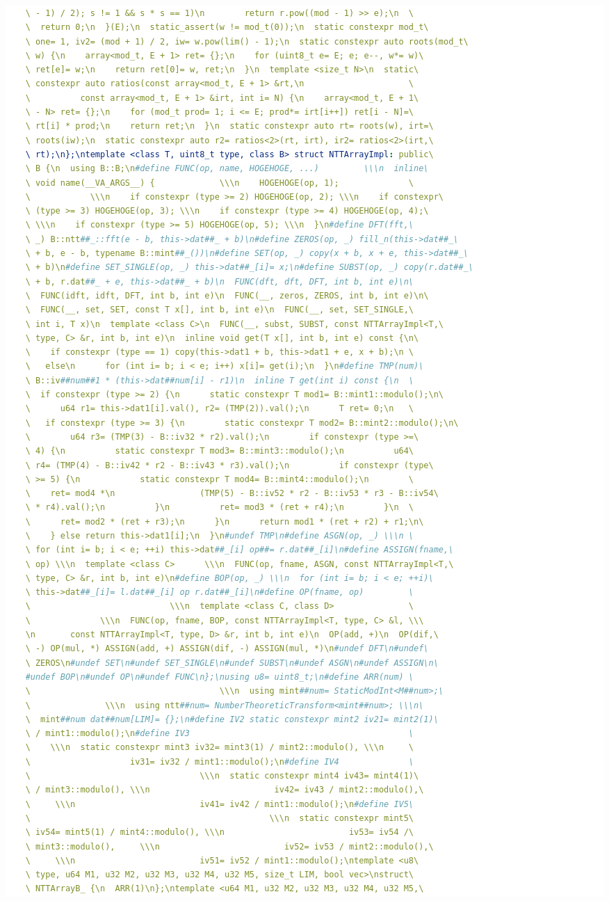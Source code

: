 ```yaml
    \ - 1) / 2); s != 1 && s * s == 1)\n        return r.pow((mod - 1) >> e);\n  \
    \  return 0;\n  }(E);\n  static_assert(w != mod_t(0));\n  static constexpr mod_t\
    \ one= 1, iv2= (mod + 1) / 2, iw= w.pow(lim() - 1);\n  static constexpr auto roots(mod_t\
    \ w) {\n    array<mod_t, E + 1> ret= {};\n    for (uint8_t e= E; e; e--, w*= w)\
    \ ret[e]= w;\n    return ret[0]= w, ret;\n  }\n  template <size_t N>\n  static\
    \ constexpr auto ratios(const array<mod_t, E + 1> &rt,\n                     \
    \          const array<mod_t, E + 1> &irt, int i= N) {\n    array<mod_t, E + 1\
    \ - N> ret= {};\n    for (mod_t prod= 1; i <= E; prod*= irt[i++]) ret[i - N]=\
    \ rt[i] * prod;\n    return ret;\n  }\n  static constexpr auto rt= roots(w), irt=\
    \ roots(iw);\n  static constexpr auto r2= ratios<2>(rt, irt), ir2= ratios<2>(irt,\
    \ rt);\n};\ntemplate <class T, uint8_t type, class B> struct NTTArrayImpl: public\
    \ B {\n  using B::B;\n#define FUNC(op, name, HOGEHOGE, ...)         \\\n  inline\
    \ void name(__VA_ARGS__) {             \\\n    HOGEHOGE(op, 1);              \
    \            \\\n    if constexpr (type >= 2) HOGEHOGE(op, 2); \\\n    if constexpr\
    \ (type >= 3) HOGEHOGE(op, 3); \\\n    if constexpr (type >= 4) HOGEHOGE(op, 4);\
    \ \\\n    if constexpr (type >= 5) HOGEHOGE(op, 5); \\\n  }\n#define DFT(fft,\
    \ _) B::ntt##_::fft(e - b, this->dat##_ + b)\n#define ZEROS(op, _) fill_n(this->dat##_\
    \ + b, e - b, typename B::mint##_())\n#define SET(op, _) copy(x + b, x + e, this->dat##_\
    \ + b)\n#define SET_SINGLE(op, _) this->dat##_[i]= x;\n#define SUBST(op, _) copy(r.dat##_\
    \ + b, r.dat##_ + e, this->dat##_ + b)\n  FUNC(dft, dft, DFT, int b, int e)\n\
    \  FUNC(idft, idft, DFT, int b, int e)\n  FUNC(__, zeros, ZEROS, int b, int e)\n\
    \  FUNC(__, set, SET, const T x[], int b, int e)\n  FUNC(__, set, SET_SINGLE,\
    \ int i, T x)\n  template <class C>\n  FUNC(__, subst, SUBST, const NTTArrayImpl<T,\
    \ type, C> &r, int b, int e)\n  inline void get(T x[], int b, int e) const {\n\
    \    if constexpr (type == 1) copy(this->dat1 + b, this->dat1 + e, x + b);\n \
    \   else\n      for (int i= b; i < e; i++) x[i]= get(i);\n  }\n#define TMP(num)\
    \ B::iv##num##1 * (this->dat##num[i] - r1)\n  inline T get(int i) const {\n  \
    \  if constexpr (type >= 2) {\n      static constexpr T mod1= B::mint1::modulo();\n\
    \      u64 r1= this->dat1[i].val(), r2= (TMP(2)).val();\n      T ret= 0;\n   \
    \   if constexpr (type >= 3) {\n        static constexpr T mod2= B::mint2::modulo();\n\
    \        u64 r3= (TMP(3) - B::iv32 * r2).val();\n        if constexpr (type >=\
    \ 4) {\n          static constexpr T mod3= B::mint3::modulo();\n          u64\
    \ r4= (TMP(4) - B::iv42 * r2 - B::iv43 * r3).val();\n          if constexpr (type\
    \ >= 5) {\n            static constexpr T mod4= B::mint4::modulo();\n        \
    \    ret= mod4 *\n                 (TMP(5) - B::iv52 * r2 - B::iv53 * r3 - B::iv54\
    \ * r4).val();\n          }\n          ret= mod3 * (ret + r4);\n        }\n  \
    \      ret= mod2 * (ret + r3);\n      }\n      return mod1 * (ret + r2) + r1;\n\
    \    } else return this->dat1[i];\n  }\n#undef TMP\n#define ASGN(op, _) \\\n \
    \ for (int i= b; i < e; ++i) this->dat##_[i] op##= r.dat##_[i]\n#define ASSIGN(fname,\
    \ op) \\\n  template <class C>      \\\n  FUNC(op, fname, ASGN, const NTTArrayImpl<T,\
    \ type, C> &r, int b, int e)\n#define BOP(op, _) \\\n  for (int i= b; i < e; ++i)\
    \ this->dat##_[i]= l.dat##_[i] op r.dat##_[i]\n#define OP(fname, op)         \
    \                            \\\n  template <class C, class D>               \
    \              \\\n  FUNC(op, fname, BOP, const NTTArrayImpl<T, type, C> &l, \\\
    \n       const NTTArrayImpl<T, type, D> &r, int b, int e)\n  OP(add, +)\n  OP(dif,\
    \ -) OP(mul, *) ASSIGN(add, +) ASSIGN(dif, -) ASSIGN(mul, *)\n#undef DFT\n#undef\
    \ ZEROS\n#undef SET\n#undef SET_SINGLE\n#undef SUBST\n#undef ASGN\n#undef ASSIGN\n\
    #undef BOP\n#undef OP\n#undef FUNC\n};\nusing u8= uint8_t;\n#define ARR(num) \
    \                                      \\\n  using mint##num= StaticModInt<M##num>;\
    \               \\\n  using ntt##num= NumberTheoreticTransform<mint##num>; \\\n\
    \  mint##num dat##num[LIM]= {};\n#define IV2 static constexpr mint2 iv21= mint2(1)\
    \ / mint1::modulo();\n#define IV3                                            \
    \    \\\n  static constexpr mint3 iv32= mint3(1) / mint2::modulo(), \\\n     \
    \                    iv31= iv32 / mint1::modulo();\n#define IV4              \
    \                                  \\\n  static constexpr mint4 iv43= mint4(1)\
    \ / mint3::modulo(), \\\n                         iv42= iv43 / mint2::modulo(),\
    \     \\\n                         iv41= iv42 / mint1::modulo();\n#define IV5\
    \                                                \\\n  static constexpr mint5\
    \ iv54= mint5(1) / mint4::modulo(), \\\n                         iv53= iv54 /\
    \ mint3::modulo(),     \\\n                         iv52= iv53 / mint2::modulo(),\
    \     \\\n                         iv51= iv52 / mint1::modulo();\ntemplate <u8\
    \ type, u64 M1, u32 M2, u32 M3, u32 M4, u32 M5, size_t LIM, bool vec>\nstruct\
    \ NTTArrayB_ {\n  ARR(1)\n};\ntemplate <u64 M1, u32 M2, u32 M3, u32 M4, u32 M5,\
```